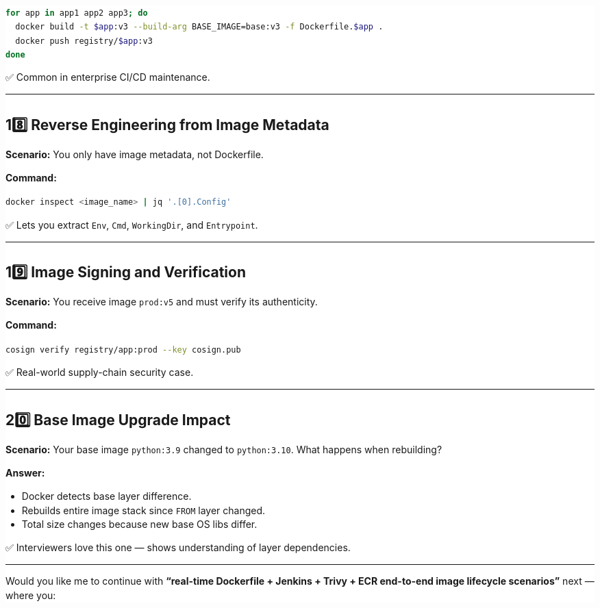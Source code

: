 ```bash
for app in app1 app2 app3; do
  docker build -t $app:v3 --build-arg BASE_IMAGE=base:v3 -f Dockerfile.$app .
  docker push registry/$app:v3
done
```

✅ Common in enterprise CI/CD maintenance.

---

## **18️⃣ Reverse Engineering from Image Metadata**

**Scenario:**
You only have image metadata, not Dockerfile.

**Command:**

```bash
docker inspect <image_name> | jq '.[0].Config'
```

✅ Lets you extract `Env`, `Cmd`, `WorkingDir`, and `Entrypoint`.

---

## **19️⃣ Image Signing and Verification**

**Scenario:**
You receive image `prod:v5` and must verify its authenticity.

**Command:**

```bash
cosign verify registry/app:prod --key cosign.pub
```

✅ Real-world supply-chain security case.

---

## **20️⃣ Base Image Upgrade Impact**

**Scenario:**
Your base image `python:3.9` changed to `python:3.10`.
What happens when rebuilding?

**Answer:**

* Docker detects base layer difference.
* Rebuilds entire image stack since `FROM` layer changed.
* Total size changes because new base OS libs differ.

✅ Interviewers love this one — shows understanding of layer dependencies.

---

Would you like me to continue with **“real-time Dockerfile + Jenkins + Trivy + ECR end-to-end image lifecycle scenarios”** next — where you:
